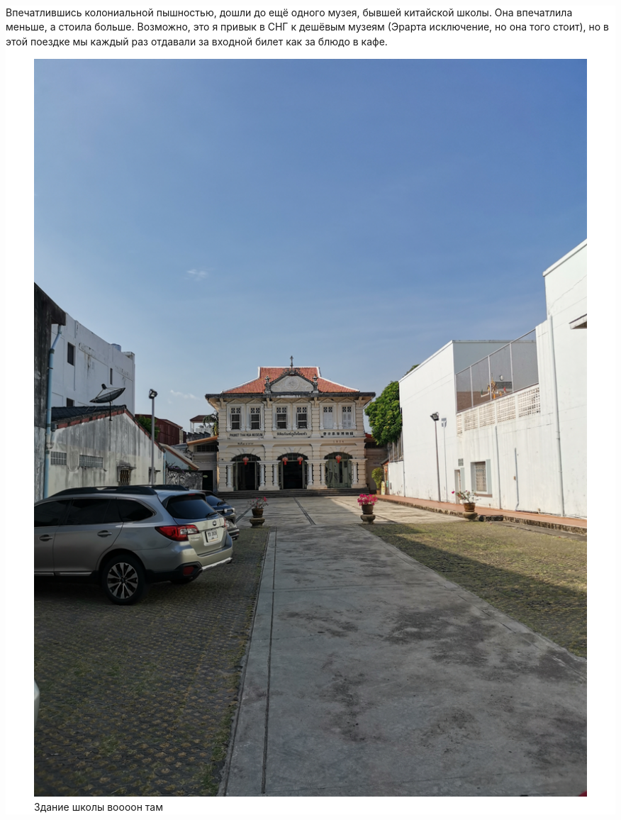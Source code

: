 </figure>

Впечатлившись колониальной пышностью, дошли до ещё одного музея, бывшей китайской школы. Она впечатлила меньше, а стоила больше. Возможно, это я привык в СНГ к дешёвым музеям (Эрарта исключение, но она того стоит), но в этой поездке мы каждый раз отдавали за входной билет как за блюдо в кафе.
<figure>
	<img src="/assets/images/thailand/IMG_20240409_160528.jpg" style="width:100%;height:100%;"/>
	<figcaption>Здание школы воооон там</figcaption>
</figure>
<figure>
